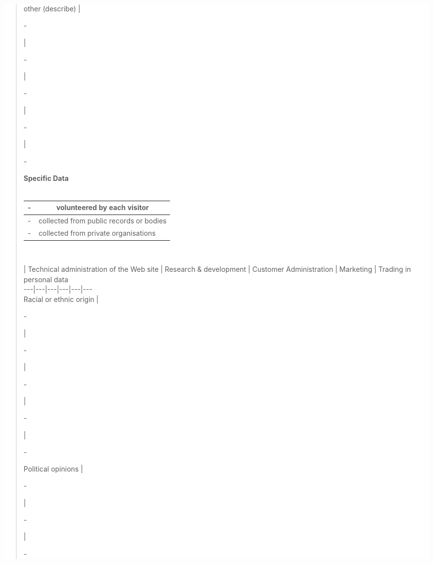 > other (describe)  | 
> 
> \- 
> 
> | 
> 
> \- 
> 
> | 
> 
> \- 
> 
> | 
> 
> \- 
> 
> | 
> 
> \-   
>   
> **Specific Data**  
>   
> 
> \-  |  volunteered by each visitor   
> ---|---  
> \-  |  collected from public records or bodies   
> \-  |  collected from private organisations   
>     
>   
> |  Technical administration of the Web site  |  Research & development  |  Customer Administration  |  Marketing  |  Trading in personal data   
> ---|---|---|---|---|---  
> Racial or ethnic origin  | 
> 
> \- 
> 
> | 
> 
> \- 
> 
> | 
> 
> \- 
> 
> | 
> 
> \- 
> 
> | 
> 
> \-   
>   
> Political opinions  | 
> 
> \- 
> 
> | 
> 
> \- 
> 
> | 
> 
> \- 
> 